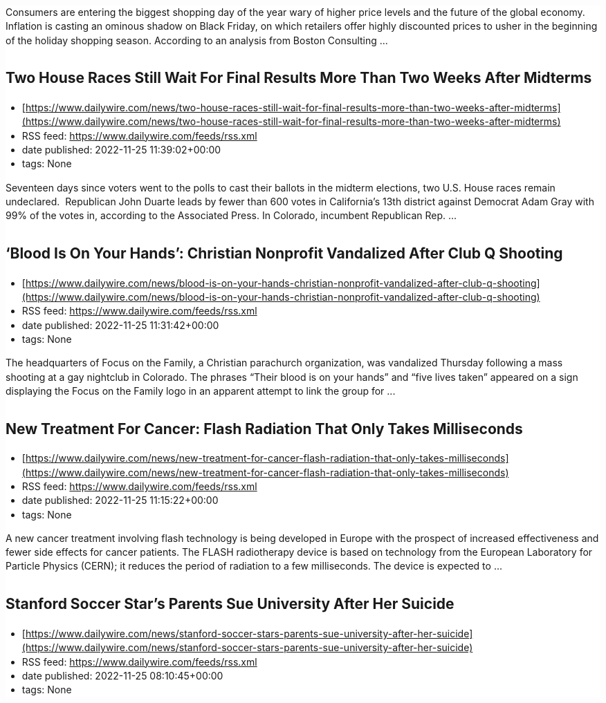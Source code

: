 Consumers are entering the biggest shopping day of the year wary of higher price levels and the future of the global economy. Inflation is casting an ominous shadow on Black Friday, on which retailers offer highly discounted prices to usher in the beginning of the holiday shopping season. According to an analysis from Boston Consulting ...

## Two House Races Still Wait For Final Results More Than Two Weeks After Midterms
 - [https://www.dailywire.com/news/two-house-races-still-wait-for-final-results-more-than-two-weeks-after-midterms](https://www.dailywire.com/news/two-house-races-still-wait-for-final-results-more-than-two-weeks-after-midterms)
 - RSS feed: https://www.dailywire.com/feeds/rss.xml
 - date published: 2022-11-25 11:39:02+00:00
 - tags: None

Seventeen days since voters went to the polls to cast their ballots in the midterm elections, two U.S. House races remain undeclared.  Republican John Duarte leads by fewer than 600 votes in California’s 13th district against Democrat Adam Gray with 99% of the votes in, according to the Associated Press. In Colorado, incumbent Republican Rep. ...

## ‘Blood Is On Your Hands’: Christian Nonprofit Vandalized After Club Q Shooting
 - [https://www.dailywire.com/news/blood-is-on-your-hands-christian-nonprofit-vandalized-after-club-q-shooting](https://www.dailywire.com/news/blood-is-on-your-hands-christian-nonprofit-vandalized-after-club-q-shooting)
 - RSS feed: https://www.dailywire.com/feeds/rss.xml
 - date published: 2022-11-25 11:31:42+00:00
 - tags: None

The headquarters of Focus on the Family, a Christian parachurch organization, was vandalized Thursday following a mass shooting at a gay nightclub in Colorado. The phrases “Their blood is on your hands” and “five lives taken” appeared on a sign displaying the Focus on the Family logo in an apparent attempt to link the group for ...

## New Treatment For Cancer: Flash Radiation That Only Takes Milliseconds
 - [https://www.dailywire.com/news/new-treatment-for-cancer-flash-radiation-that-only-takes-milliseconds](https://www.dailywire.com/news/new-treatment-for-cancer-flash-radiation-that-only-takes-milliseconds)
 - RSS feed: https://www.dailywire.com/feeds/rss.xml
 - date published: 2022-11-25 11:15:22+00:00
 - tags: None

A new cancer treatment involving flash technology is being developed in Europe with the prospect of increased effectiveness and fewer side effects for cancer patients. The FLASH radiotherapy device is based on technology from the European Laboratory for Particle Physics (CERN); it reduces the period of radiation to a few milliseconds. The device is expected to ...

## Stanford Soccer Star’s Parents Sue University After Her Suicide
 - [https://www.dailywire.com/news/stanford-soccer-stars-parents-sue-university-after-her-suicide](https://www.dailywire.com/news/stanford-soccer-stars-parents-sue-university-after-her-suicide)
 - RSS feed: https://www.dailywire.com/feeds/rss.xml
 - date published: 2022-11-25 08:10:45+00:00
 - tags: None
